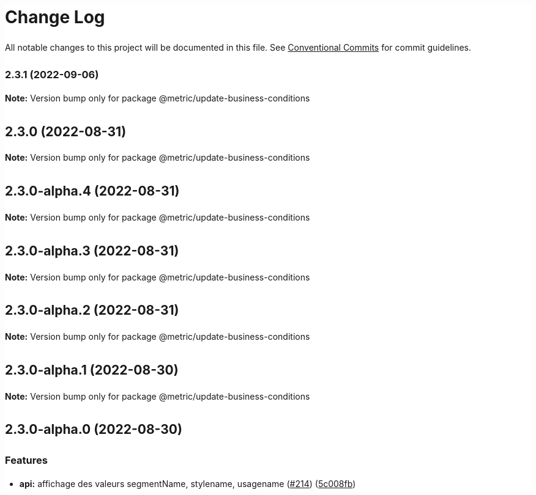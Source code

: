 # Change Log

All notable changes to this project will be documented in this file.
See [Conventional Commits](https://conventionalcommits.org) for commit guidelines.

### 2.3.1 (2022-09-06)

**Note:** Version bump only for package @metric/update-business-conditions





## 2.3.0 (2022-08-31)

**Note:** Version bump only for package @metric/update-business-conditions





## 2.3.0-alpha.4 (2022-08-31)

**Note:** Version bump only for package @metric/update-business-conditions





## 2.3.0-alpha.3 (2022-08-31)

**Note:** Version bump only for package @metric/update-business-conditions





## 2.3.0-alpha.2 (2022-08-31)

**Note:** Version bump only for package @metric/update-business-conditions





## 2.3.0-alpha.1 (2022-08-30)

**Note:** Version bump only for package @metric/update-business-conditions





## 2.3.0-alpha.0 (2022-08-30)


### Features

* **api:** affichage des valeurs segmentName, stylename, usagename ([#214](https://github.com/adeo/carbon--instance-<PROCESS>-<PRODUCT>/issues/214)) ([5c008fb](https://github.com/adeo/carbon--instance-<PROCESS>-<PRODUCT>/commit/5c008fb2770fae12e6b5a165c845e2eead9aa022))

